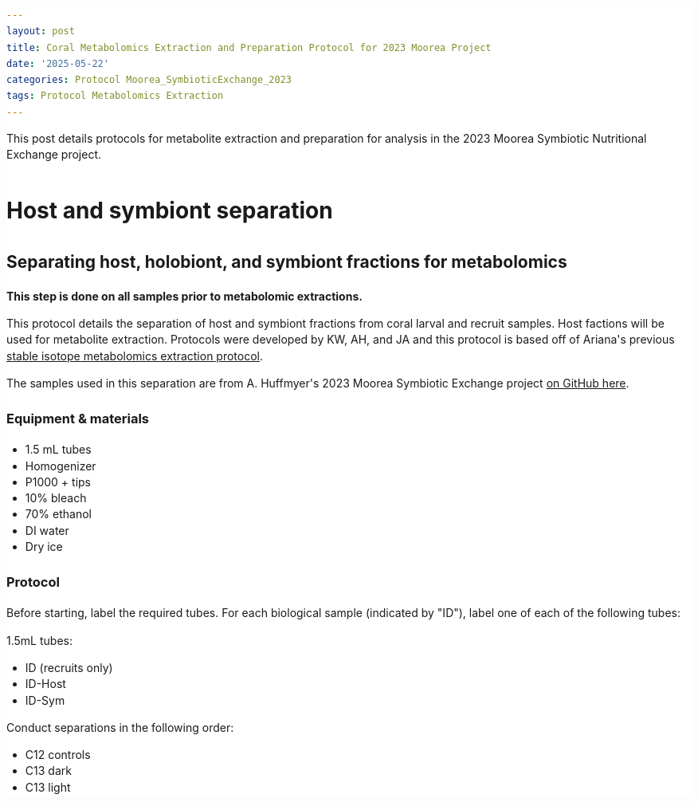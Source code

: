 ```yaml
---
layout: post
title: Coral Metabolomics Extraction and Preparation Protocol for 2023 Moorea Project
date: '2025-05-22'
categories: Protocol Moorea_SymbioticExchange_2023
tags: Protocol Metabolomics Extraction
---
```


This post details protocols for metabolite extraction and preparation for analysis in the 2023 Moorea Symbiotic Nutritional Exchange project.  

# Host and symbiont separation 

## Separating host, holobiont, and symbiont fractions for metabolomics 

**This step is done on all samples prior to metabolomic extractions.**

This protocol details the separation of host and symbiont fractions from coral larval and recruit samples. Host factions will be used for metabolite extraction. Protocols were developed by KW, AH, and JA and this protocol is based off of Ariana's previous [stable isotope metabolomics extraction protocol](https://ahuffmyer.github.io/ASH_Putnam_Lab_Notebook/Stable-Isotope-Metabolomics-Extraction-Protocol/).  

The samples used in this separation are from A. Huffmyer's 2023 Moorea Symbiotic Exchange project [on GitHub here](https://github.com/AHuffmyer/moorea_symbiotic_exchange_2023).  

### Equipment & materials 

- 1.5 mL tubes 
- Homogenizer 
- P1000 + tips
- 10% bleach 
- 70% ethanol 
- DI water 
- Dry ice 

### Protocol 

Before starting, label the required tubes. For each biological sample (indicated by "ID"), label one of each of the following tubes: 

1.5mL tubes: 

- ID (recruits only)
- ID-Host
- ID-Sym

Conduct separations in the following order: 
 
- C12 controls
- C13 dark
- C13 light
